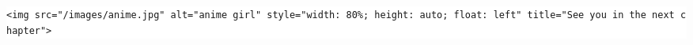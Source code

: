    <img src="/images/anime.jpg" alt="anime girl" style="width: 80%; height: auto; float: left" title="See you in the next chapter">
</div>
